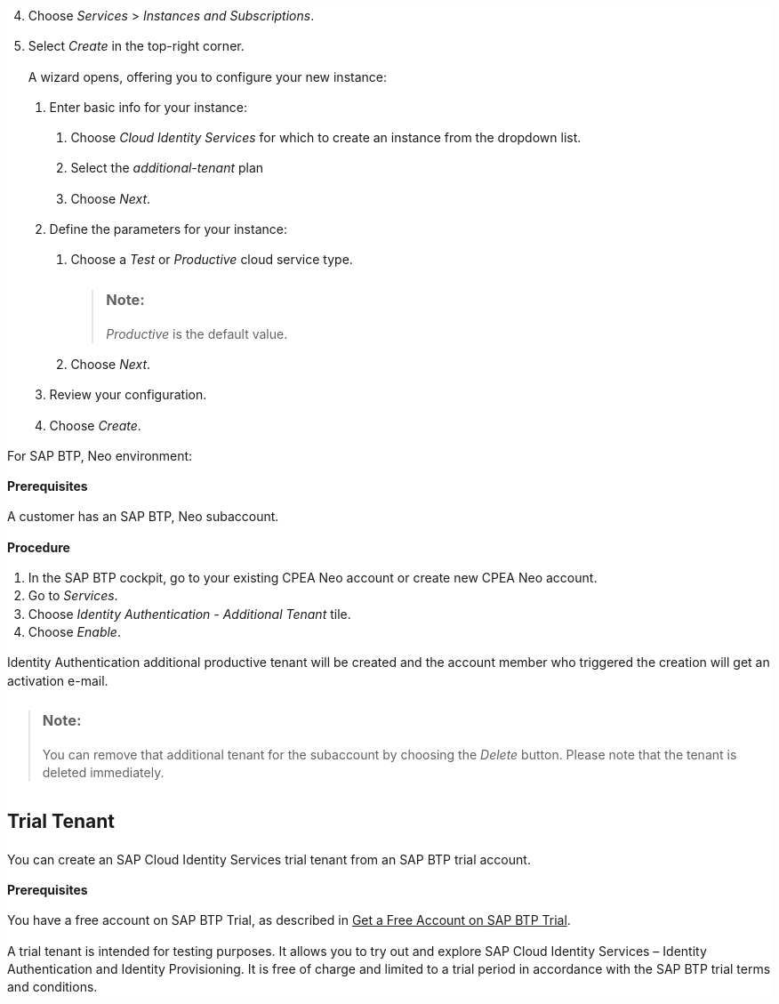 4.  Choose *Services* \> *Instances and Subscriptions*.
5.  Select *Create* in the top-right corner.

    A wizard opens, offering you to configure your new instance:

    1.  Enter basic info for your instance:

        1.  Choose *Cloud Identity Services* for which to create an instance from the dropdown list.

        2.  Select the *additional-tenant* plan

        3.  Choose *Next*.


    2.  Define the parameters for your instance:
        1.  Choose a *Test* or *Productive* cloud service type.

            > ### Note:  
            > *Productive* is the default value.

        2.  Choose *Next*.

    3.  Review your configuration.
    4.  Choose *Create*.


For SAP BTP, Neo environment:

**Prerequisites**

A customer has an SAP BTP, Neo subaccount.

**Procedure**

1.  In the SAP BTP cockpit, go to your existing CPEA Neo account or create new CPEA Neo account.
2.  Go to *Services*.
3.  Choose *Identity Authentication - Additional Tenant* tile.
4.  Choose *Enable*.

Identity Authentication additional productive tenant will be created and the account member who triggered the creation will get an activation e-mail.

> ### Note:  
> You can remove that additional tenant for the subaccount by choosing the *Delete* button. Please note that the tenant is deleted immediately.



<a name="loio93160ebd2dcb40e98aadcbb9a970f2b9__section_pjq_3qt_cxb"/>

## Trial Tenant

You can create an SAP Cloud Identity Services trial tenant from an SAP BTP trial account.

**Prerequisites**

You have a free account on SAP BTP Trial, as described in [Get a Free Account on SAP BTP Trial](https://developers.sap.com/tutorials/hcp-create-trial-account.html).

A trial tenant is intended for testing purposes. It allows you to try out and explore SAP Cloud Identity Services – Identity Authentication and Identity Provisioning. It is free of charge and limited to a trial period in accordance with the SAP BTP trial terms and conditions.

